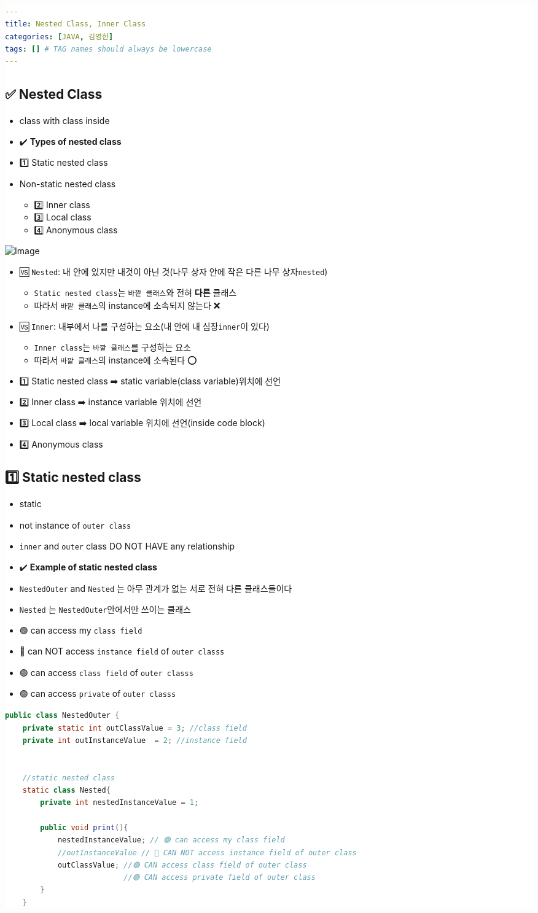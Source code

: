 ```yaml
---
title: Nested Class, Inner Class
categories: [JAVA, 김영한]
tags: [] # TAG names should always be lowercase
---
```


## ✅ Nested Class

- class with class inside

- ✔️ **Types of nested class**
- 1️⃣ Static nested class
- Non-static nested class
  - 2️⃣ Inner class
  - 3️⃣ Local class
  - 4️⃣ Anonymous class

<img width="552" alt="Image" src="https://github.com/user-attachments/assets/4f24cf5d-bfae-46d7-a700-29f11b7457e6" />

- 🆚 `Nested`: 내 안에 있지만 내것이 아닌 것(나무 상자 안에 작은 다른 나무 상자`nested`)
  - `Static nested class`는 `바깥 클래스`와 전혀 **다른** 클래스
  - 따라서 `바깥 클래스`의 instance에 소속되지 않는다 ❌
- 🆚 `Inner`: 내부에서 나를 구성하는 요소(내 안에 내 심장`inner`이 있다)

  - `Inner class`는 `바깥 클래스`를 구성하는 요소
  - 따라서 `바깥 클래스`의 instance에 소속된다 ⭕️

- 1️⃣ Static nested class ➡️ static variable(class variable)위치에 선언
- 2️⃣ Inner class ➡️ instance variable 위치에 선언
- 3️⃣ Local class ➡️ local variable 위치에 선언(inside code block)
- 4️⃣ Anonymous class

## 1️⃣ Static nested class

- static
- not instance of `outer class`
- `inner` and `outer` class DO NOT HAVE any relationship

- ✔️ **Example of static nested class**
- `NestedOuter` and `Nested` 는 아무 관계가 없는 서로 전혀 다른 클래스들이다
- `Nested` 는 `NestedOuter`안에서만 쓰이는 클래스

- 🟢 can access my `class field`
- 🔴 can NOT access `instance field` of `outer classs`
- 🟢 can access `class field` of `outer classs`
- 🟢 can access `private` of `outer classs`

```java
public class NestedOuter {
    private static int outClassValue = 3; //class field
    private int outInstanceValue  = 2; //instance field


    //static nested class
    static class Nested{
        private int nestedInstanceValue = 1;

        public void print(){
            nestedInstanceValue; // 🟢 can access my class field
            //outInstanceValue // 🔴 CAN NOT access instance field of outer class
            outClassValue; //🟢 CAN access class field of outer class
                           //🟢 CAN access private field of outer class
        }
    }
```